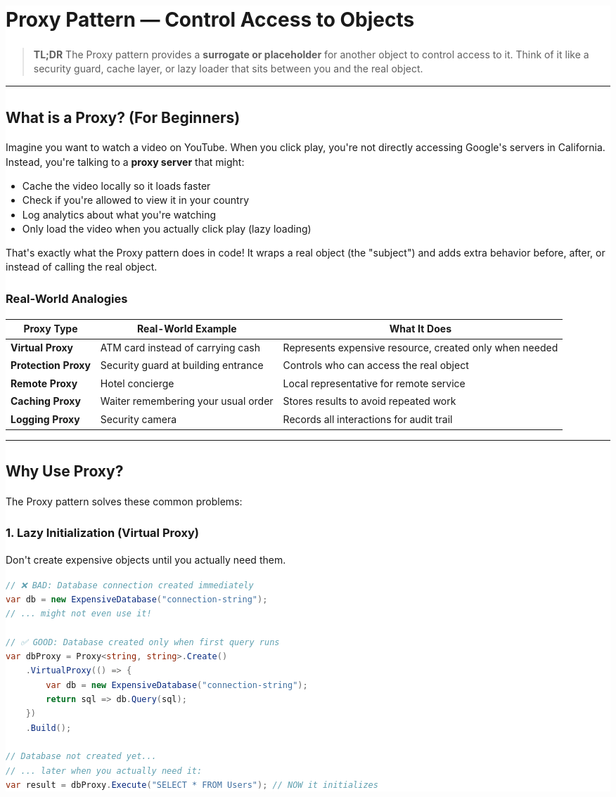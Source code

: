 # Proxy Pattern — Control Access to Objects

> **TL;DR**
> The Proxy pattern provides a **surrogate or placeholder** for another object to control access to it. Think of it like a security guard, cache layer, or lazy loader that sits between you and the real object.

---

## What is a Proxy? (For Beginners)

Imagine you want to watch a video on YouTube. When you click play, you're not directly accessing Google's servers in California. Instead, you're talking to a **proxy server** that might:
- Cache the video locally so it loads faster
- Check if you're allowed to view it in your country
- Log analytics about what you're watching
- Only load the video when you actually click play (lazy loading)

That's exactly what the Proxy pattern does in code! It wraps a real object (the "subject") and adds extra behavior before, after, or instead of calling the real object.

### Real-World Analogies

| Proxy Type | Real-World Example | What It Does |
|------------|-------------------|--------------|
| **Virtual Proxy** | ATM card instead of carrying cash | Represents expensive resource, created only when needed |
| **Protection Proxy** | Security guard at building entrance | Controls who can access the real object |
| **Remote Proxy** | Hotel concierge | Local representative for remote service |
| **Caching Proxy** | Waiter remembering your usual order | Stores results to avoid repeated work |
| **Logging Proxy** | Security camera | Records all interactions for audit trail |

---

## Why Use Proxy?

The Proxy pattern solves these common problems:

### 1. **Lazy Initialization (Virtual Proxy)**
Don't create expensive objects until you actually need them.

```csharp
// ❌ BAD: Database connection created immediately
var db = new ExpensiveDatabase("connection-string");
// ... might not even use it!

// ✅ GOOD: Database created only when first query runs
var dbProxy = Proxy<string, string>.Create()
    .VirtualProxy(() => {
        var db = new ExpensiveDatabase("connection-string");
        return sql => db.Query(sql);
    })
    .Build();

// Database not created yet...
// ... later when you actually need it:
var result = dbProxy.Execute("SELECT * FROM Users"); // NOW it initializes
```
